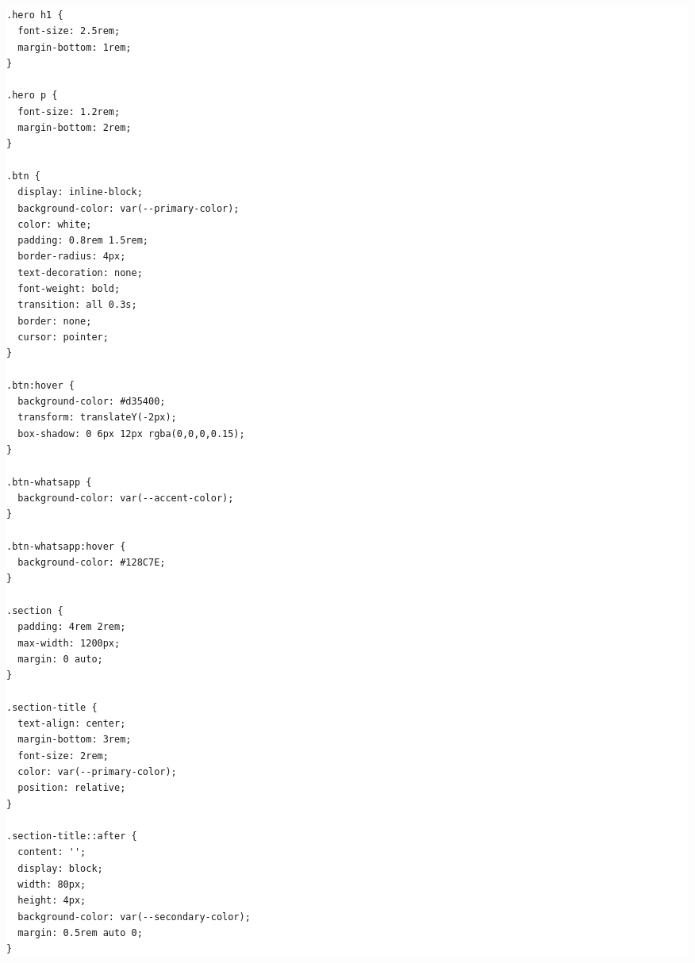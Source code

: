     .hero h1 {
      font-size: 2.5rem;
      margin-bottom: 1rem;
    }
   
    .hero p {
      font-size: 1.2rem;
      margin-bottom: 2rem;
    }
   
    .btn {
      display: inline-block;
      background-color: var(--primary-color);
      color: white;
      padding: 0.8rem 1.5rem;
      border-radius: 4px;
      text-decoration: none;
      font-weight: bold;
      transition: all 0.3s;
      border: none;
      cursor: pointer;
    }
   
    .btn:hover {
      background-color: #d35400;
      transform: translateY(-2px);
      box-shadow: 0 6px 12px rgba(0,0,0,0.15);
    }
   
    .btn-whatsapp {
      background-color: var(--accent-color);
    }
   
    .btn-whatsapp:hover {
      background-color: #128C7E;
    }
   
    .section {
      padding: 4rem 2rem;
      max-width: 1200px;
      margin: 0 auto;
    }
   
    .section-title {
      text-align: center;
      margin-bottom: 3rem;
      font-size: 2rem;
      color: var(--primary-color);
      position: relative;
    }
   
    .section-title::after {
      content: '';
      display: block;
      width: 80px;
      height: 4px;
      background-color: var(--secondary-color);
      margin: 0.5rem auto 0;
    }
   